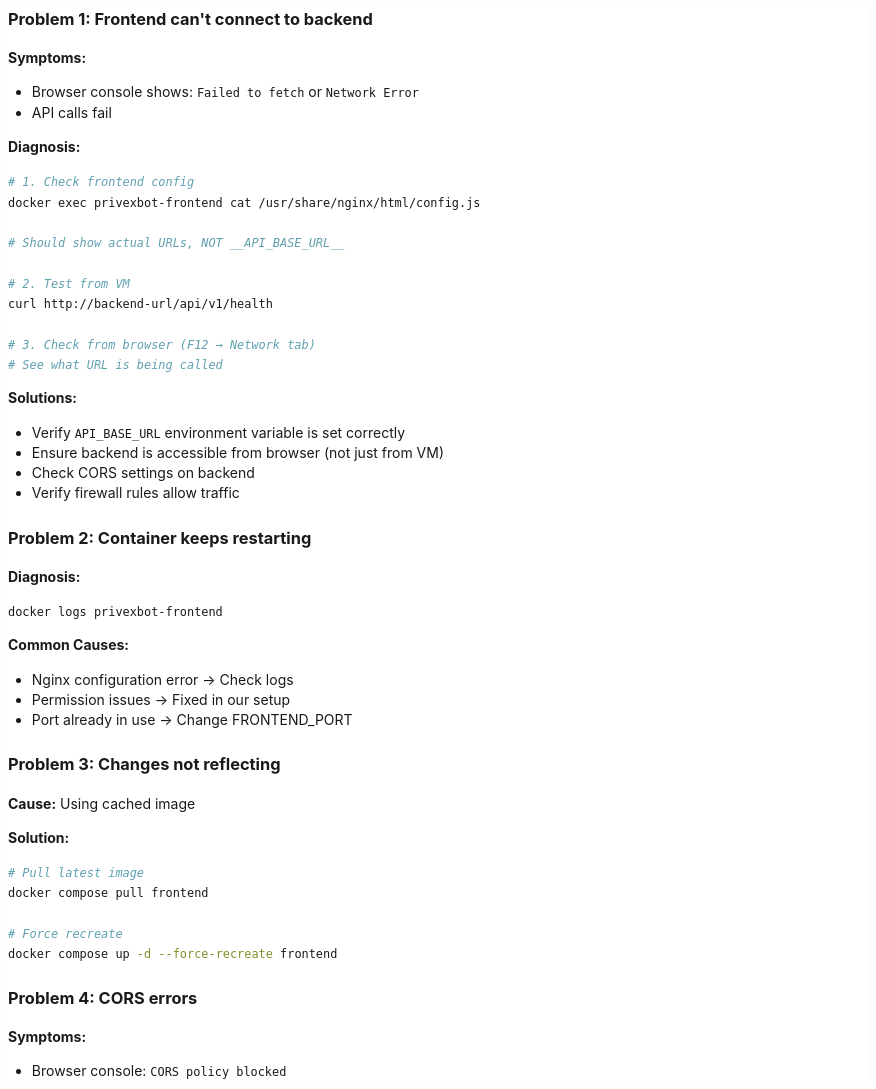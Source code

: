 ### **Problem 1: Frontend can't connect to backend**

**Symptoms:**
- Browser console shows: `Failed to fetch` or `Network Error`
- API calls fail

**Diagnosis:**
```bash
# 1. Check frontend config
docker exec privexbot-frontend cat /usr/share/nginx/html/config.js

# Should show actual URLs, NOT __API_BASE_URL__

# 2. Test from VM
curl http://backend-url/api/v1/health

# 3. Check from browser (F12 → Network tab)
# See what URL is being called
```

**Solutions:**
- Verify `API_BASE_URL` environment variable is set correctly
- Ensure backend is accessible from browser (not just from VM)
- Check CORS settings on backend
- Verify firewall rules allow traffic

### **Problem 2: Container keeps restarting**

**Diagnosis:**
```bash
docker logs privexbot-frontend
```

**Common Causes:**
- Nginx configuration error → Check logs
- Permission issues → Fixed in our setup
- Port already in use → Change FRONTEND_PORT

### **Problem 3: Changes not reflecting**

**Cause:** Using cached image

**Solution:**
```bash
# Pull latest image
docker compose pull frontend

# Force recreate
docker compose up -d --force-recreate frontend
```

### **Problem 4: CORS errors**

**Symptoms:**
- Browser console: `CORS policy blocked`
